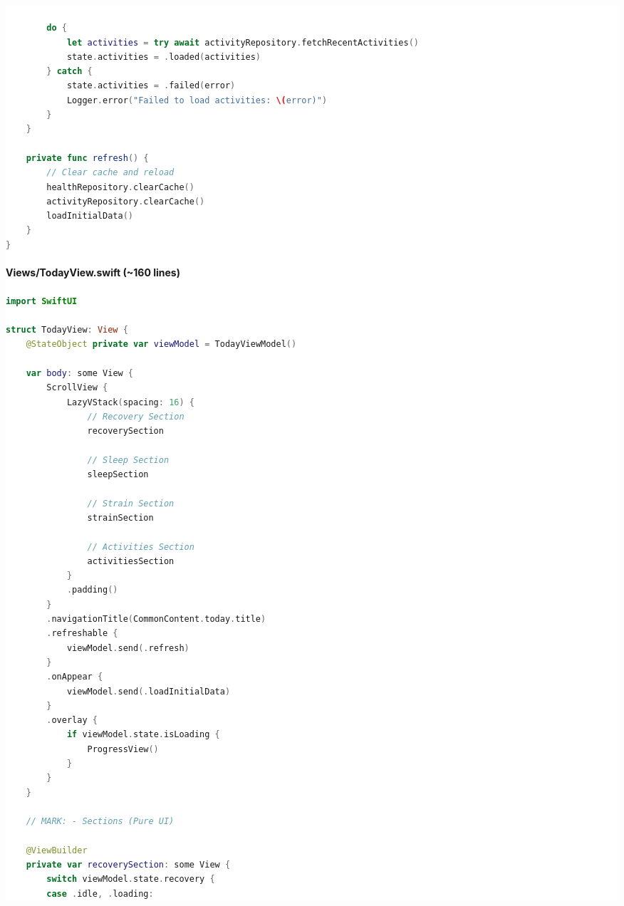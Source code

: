 ```swift
        
        do {
            let activities = try await activityRepository.fetchRecentActivities()
            state.activities = .loaded(activities)
        } catch {
            state.activities = .failed(error)
            Logger.error("Failed to load activities: \(error)")
        }
    }
    
    private func refresh() {
        // Clear cache and reload
        healthRepository.clearCache()
        activityRepository.clearCache()
        loadInitialData()
    }
}
```

#### **Views/TodayView.swift** (~160 lines)
```swift
import SwiftUI

struct TodayView: View {
    @StateObject private var viewModel = TodayViewModel()
    
    var body: some View {
        ScrollView {
            LazyVStack(spacing: 16) {
                // Recovery Section
                recoverySection
                
                // Sleep Section
                sleepSection
                
                // Strain Section
                strainSection
                
                // Activities Section
                activitiesSection
            }
            .padding()
        }
        .navigationTitle(CommonContent.today.title)
        .refreshable {
            viewModel.send(.refresh)
        }
        .onAppear {
            viewModel.send(.loadInitialData)
        }
        .overlay {
            if viewModel.state.isLoading {
                ProgressView()
            }
        }
    }
    
    // MARK: - Sections (Pure UI)
    
    @ViewBuilder
    private var recoverySection: some View {
        switch viewModel.state.recovery {
        case .idle, .loading:
```